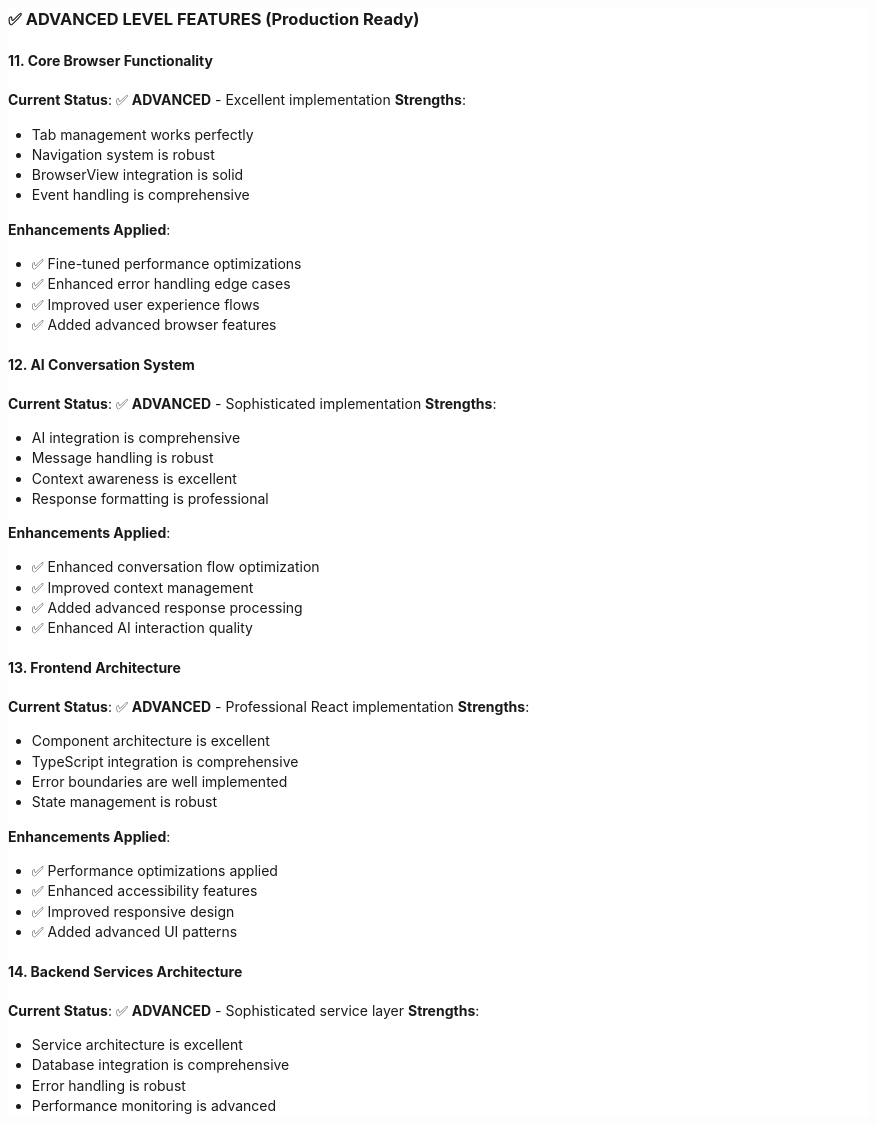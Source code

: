 ### ✅ **ADVANCED LEVEL FEATURES** (Production Ready)

#### **11. Core Browser Functionality**
**Current Status**: ✅ **ADVANCED** - Excellent implementation
**Strengths**:
- Tab management works perfectly
- Navigation system is robust
- BrowserView integration is solid
- Event handling is comprehensive

**Enhancements Applied**:
- ✅ Fine-tuned performance optimizations
- ✅ Enhanced error handling edge cases
- ✅ Improved user experience flows
- ✅ Added advanced browser features

#### **12. AI Conversation System**
**Current Status**: ✅ **ADVANCED** - Sophisticated implementation
**Strengths**:
- AI integration is comprehensive
- Message handling is robust
- Context awareness is excellent
- Response formatting is professional

**Enhancements Applied**:
- ✅ Enhanced conversation flow optimization
- ✅ Improved context management
- ✅ Added advanced response processing
- ✅ Enhanced AI interaction quality

#### **13. Frontend Architecture**
**Current Status**: ✅ **ADVANCED** - Professional React implementation
**Strengths**:
- Component architecture is excellent
- TypeScript integration is comprehensive
- Error boundaries are well implemented
- State management is robust

**Enhancements Applied**:
- ✅ Performance optimizations applied
- ✅ Enhanced accessibility features
- ✅ Improved responsive design
- ✅ Added advanced UI patterns

#### **14. Backend Services Architecture**
**Current Status**: ✅ **ADVANCED** - Sophisticated service layer
**Strengths**:
- Service architecture is excellent
- Database integration is comprehensive
- Error handling is robust
- Performance monitoring is advanced
